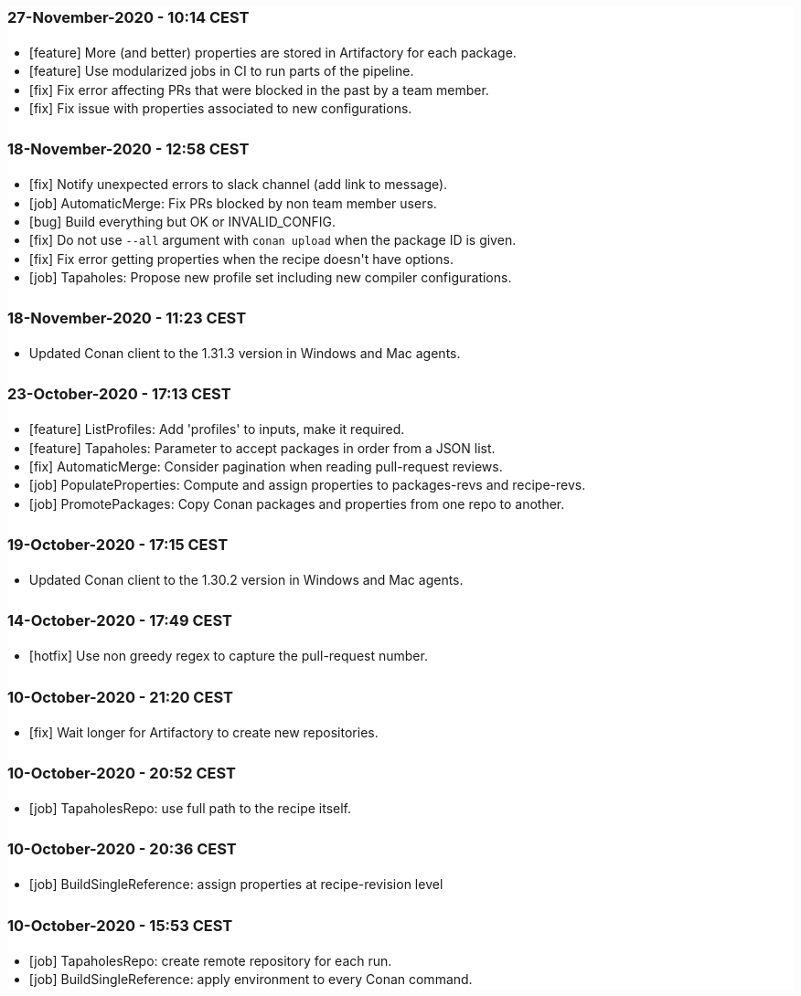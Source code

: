 ### 27-November-2020 - 10:14 CEST

- [feature] More (and better) properties are stored in Artifactory for each package.
- [feature] Use modularized jobs in CI to run parts of the pipeline.
- [fix] Fix error affecting PRs that were blocked in the past by a team member.
- [fix] Fix issue with properties associated to new configurations.

### 18-November-2020 - 12:58 CEST

- [fix] Notify unexpected errors to slack channel (add link to message).
- [job] AutomaticMerge: Fix PRs blocked by non team member users.
- [bug] Build everything but OK or INVALID_CONFIG.
- [fix] Do not use `--all` argument with `conan upload` when the package ID is given.
- [fix] Fix error getting properties when the recipe doesn't have options.
- [job] Tapaholes: Propose new profile set including new compiler configurations.

### 18-November-2020 - 11:23 CEST

- Updated Conan client to the 1.31.3 version in Windows and Mac agents.

### 23-October-2020 - 17:13 CEST

- [feature] ListProfiles: Add 'profiles' to inputs, make it required.
- [feature] Tapaholes: Parameter to accept packages in order from a JSON list.
- [fix] AutomaticMerge: Consider pagination when reading pull-request reviews.
- [job] PopulateProperties: Compute and assign properties to packages-revs and recipe-revs.
- [job] PromotePackages: Copy Conan packages and properties from one repo to another.

### 19-October-2020 - 17:15 CEST

- Updated Conan client to the 1.30.2 version in Windows and Mac agents.

### 14-October-2020 - 17:49 CEST

- [hotfix] Use non greedy regex to capture the pull-request number.

### 10-October-2020 - 21:20 CEST

- [fix] Wait longer for Artifactory to create new repositories.

### 10-October-2020 - 20:52 CEST

- [job] TapaholesRepo: use full path to the recipe itself.

### 10-October-2020 - 20:36 CEST

- [job] BuildSingleReference: assign properties at recipe-revision level

### 10-October-2020 - 15:53 CEST

- [job] TapaholesRepo: create remote repository for each run.
- [job] BuildSingleReference: apply environment to every Conan command.
